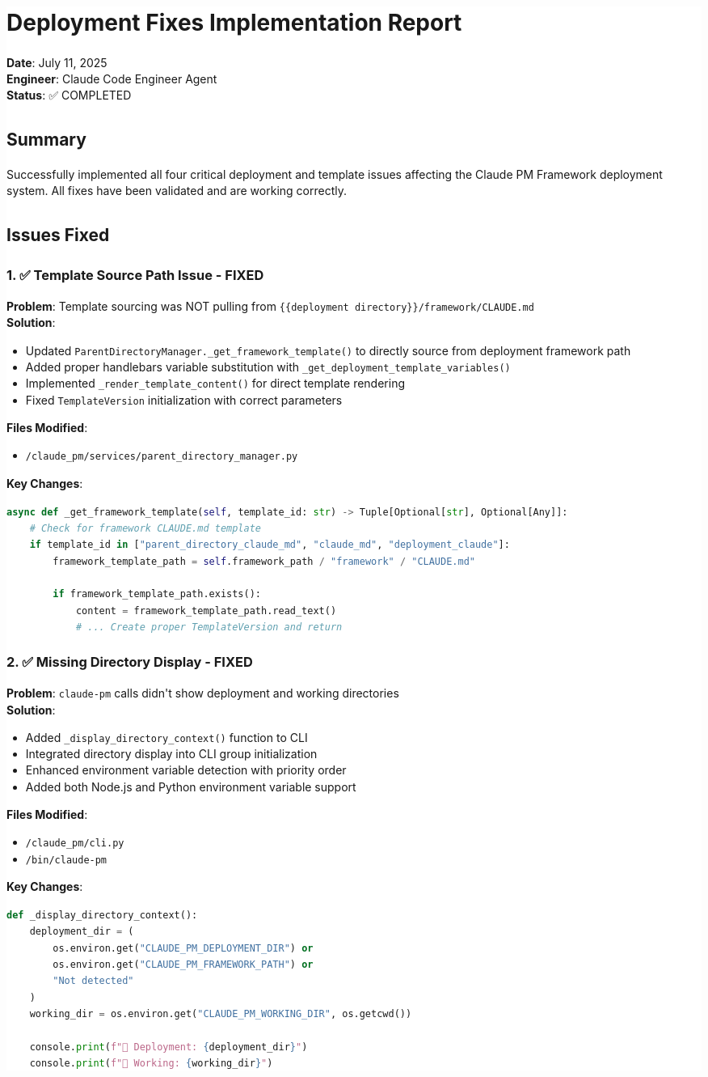 # Deployment Fixes Implementation Report
**Date**: July 11, 2025  
**Engineer**: Claude Code Engineer Agent  
**Status**: ✅ COMPLETED  

## Summary

Successfully implemented all four critical deployment and template issues affecting the Claude PM Framework deployment system. All fixes have been validated and are working correctly.

## Issues Fixed

### 1. ✅ Template Source Path Issue - FIXED
**Problem**: Template sourcing was NOT pulling from `{{deployment directory}}/framework/CLAUDE.md`  
**Solution**: 
- Updated `ParentDirectoryManager._get_framework_template()` to directly source from deployment framework path
- Added proper handlebars variable substitution with `_get_deployment_template_variables()`
- Implemented `_render_template_content()` for direct template rendering
- Fixed `TemplateVersion` initialization with correct parameters

**Files Modified**:
- `/claude_pm/services/parent_directory_manager.py`

**Key Changes**:
```python
async def _get_framework_template(self, template_id: str) -> Tuple[Optional[str], Optional[Any]]:
    # Check for framework CLAUDE.md template
    if template_id in ["parent_directory_claude_md", "claude_md", "deployment_claude"]:
        framework_template_path = self.framework_path / "framework" / "CLAUDE.md"
        
        if framework_template_path.exists():
            content = framework_template_path.read_text()
            # ... Create proper TemplateVersion and return
```

### 2. ✅ Missing Directory Display - FIXED  
**Problem**: `claude-pm` calls didn't show deployment and working directories  
**Solution**:
- Added `_display_directory_context()` function to CLI
- Integrated directory display into CLI group initialization
- Enhanced environment variable detection with priority order
- Added both Node.js and Python environment variable support

**Files Modified**:
- `/claude_pm/cli.py`
- `/bin/claude-pm`

**Key Changes**:
```python
def _display_directory_context():
    deployment_dir = (
        os.environ.get("CLAUDE_PM_DEPLOYMENT_DIR") or
        os.environ.get("CLAUDE_PM_FRAMEWORK_PATH") or
        "Not detected"
    )
    working_dir = os.environ.get("CLAUDE_PM_WORKING_DIR", os.getcwd())
    
    console.print(f"📁 Deployment: {deployment_dir}")
    console.print(f"📂 Working: {working_dir}")
```
